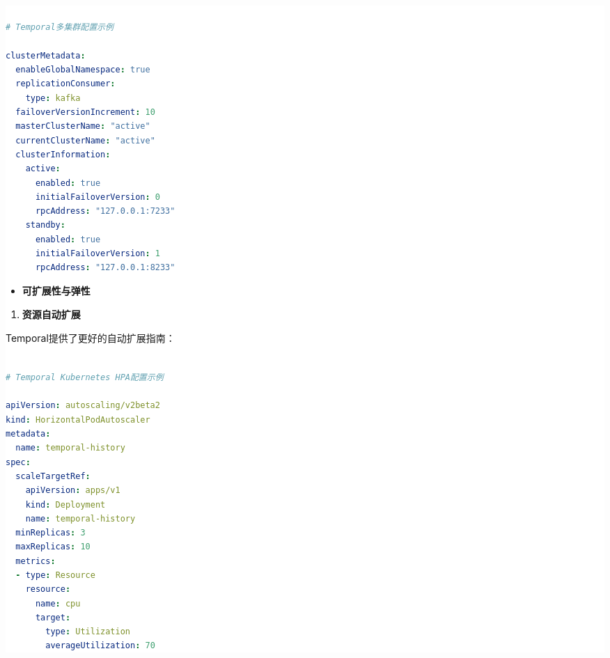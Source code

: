 ```yaml

# Temporal多集群配置示例

clusterMetadata:
  enableGlobalNamespace: true
  replicationConsumer:
    type: kafka
  failoverVersionIncrement: 10
  masterClusterName: "active"
  currentClusterName: "active"
  clusterInformation:
    active:
      enabled: true
      initialFailoverVersion: 0
      rpcAddress: "127.0.0.1:7233"
    standby:
      enabled: true
      initialFailoverVersion: 1
      rpcAddress: "127.0.0.1:8233"

```

- **可扩展性与弹性**

1. **资源自动扩展**

Temporal提供了更好的自动扩展指南：

```yaml

# Temporal Kubernetes HPA配置示例

apiVersion: autoscaling/v2beta2
kind: HorizontalPodAutoscaler
metadata:
  name: temporal-history
spec:
  scaleTargetRef:
    apiVersion: apps/v1
    kind: Deployment
    name: temporal-history
  minReplicas: 3
  maxReplicas: 10
  metrics:
  - type: Resource
    resource:
      name: cpu
      target:
        type: Utilization
        averageUtilization: 70

```
